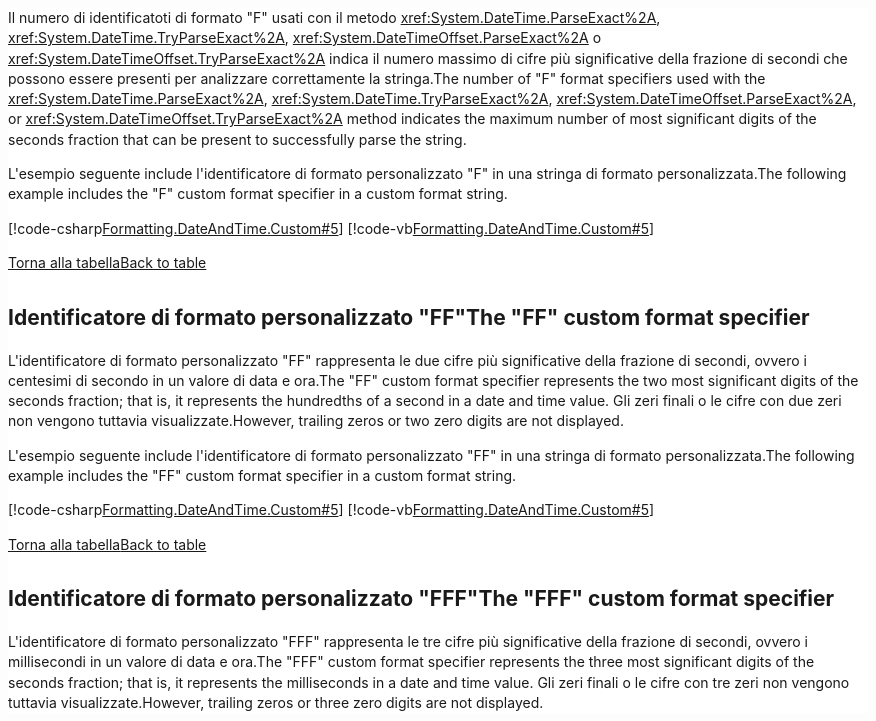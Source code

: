  <span data-ttu-id="c9856-442">Il numero di identificatoti di formato "F" usati con il metodo <xref:System.DateTime.ParseExact%2A>, <xref:System.DateTime.TryParseExact%2A>, <xref:System.DateTimeOffset.ParseExact%2A> o <xref:System.DateTimeOffset.TryParseExact%2A> indica il numero massimo di cifre più significative della frazione di secondi che possono essere presenti per analizzare correttamente la stringa.</span><span class="sxs-lookup"><span data-stu-id="c9856-442">The number of "F" format specifiers used with the <xref:System.DateTime.ParseExact%2A>, <xref:System.DateTime.TryParseExact%2A>, <xref:System.DateTimeOffset.ParseExact%2A>, or <xref:System.DateTimeOffset.TryParseExact%2A> method indicates the maximum number of most significant digits of the seconds fraction that can be present to successfully parse the string.</span></span>

 <span data-ttu-id="c9856-443">L'esempio seguente include l'identificatore di formato personalizzato "F" in una stringa di formato personalizzata.</span><span class="sxs-lookup"><span data-stu-id="c9856-443">The following example includes the "F" custom format specifier in a custom format string.</span></span>

 [!code-csharp[Formatting.DateAndTime.Custom#5](../../../samples/snippets/csharp/VS_Snippets_CLR/Formatting.DateAndTime.Custom/cs/Custom1.cs#5)]
 [!code-vb[Formatting.DateAndTime.Custom#5](../../../samples/snippets/visualbasic/VS_Snippets_CLR/Formatting.DateAndTime.Custom/vb/Custom1.vb#5)]

 [<span data-ttu-id="c9856-444">Torna alla tabella</span><span class="sxs-lookup"><span data-stu-id="c9856-444">Back to table</span></span>](#table)

<a name="FF_Specifier"></a> 

## <a name="the-ff-custom-format-specifier"></a><span data-ttu-id="c9856-445">Identificatore di formato personalizzato "FF"</span><span class="sxs-lookup"><span data-stu-id="c9856-445">The "FF" custom format specifier</span></span>
 <span data-ttu-id="c9856-446">L'identificatore di formato personalizzato "FF" rappresenta le due cifre più significative della frazione di secondi, ovvero i centesimi di secondo in un valore di data e ora.</span><span class="sxs-lookup"><span data-stu-id="c9856-446">The "FF" custom format specifier represents the two most significant digits of the seconds fraction; that is, it represents the hundredths of a second in a date and time value.</span></span> <span data-ttu-id="c9856-447">Gli zeri finali o le cifre con due zeri non vengono tuttavia visualizzate.</span><span class="sxs-lookup"><span data-stu-id="c9856-447">However, trailing zeros or two zero digits are not displayed.</span></span>

 <span data-ttu-id="c9856-448">L'esempio seguente include l'identificatore di formato personalizzato "FF" in una stringa di formato personalizzata.</span><span class="sxs-lookup"><span data-stu-id="c9856-448">The following example includes the "FF" custom format specifier in a custom format string.</span></span>

 [!code-csharp[Formatting.DateAndTime.Custom#5](../../../samples/snippets/csharp/VS_Snippets_CLR/Formatting.DateAndTime.Custom/cs/Custom1.cs#5)]
 [!code-vb[Formatting.DateAndTime.Custom#5](../../../samples/snippets/visualbasic/VS_Snippets_CLR/Formatting.DateAndTime.Custom/vb/Custom1.vb#5)]

 [<span data-ttu-id="c9856-449">Torna alla tabella</span><span class="sxs-lookup"><span data-stu-id="c9856-449">Back to table</span></span>](#table)

<a name="FFF_Specifier"></a> 

## <a name="the-fff-custom-format-specifier"></a><span data-ttu-id="c9856-450">Identificatore di formato personalizzato "FFF"</span><span class="sxs-lookup"><span data-stu-id="c9856-450">The "FFF" custom format specifier</span></span>
 <span data-ttu-id="c9856-451">L'identificatore di formato personalizzato "FFF" rappresenta le tre cifre più significative della frazione di secondi, ovvero i millisecondi in un valore di data e ora.</span><span class="sxs-lookup"><span data-stu-id="c9856-451">The "FFF" custom format specifier represents the three most significant digits of the seconds fraction; that is, it represents the milliseconds in a date and time value.</span></span> <span data-ttu-id="c9856-452">Gli zeri finali o le cifre con tre zeri non vengono tuttavia visualizzate.</span><span class="sxs-lookup"><span data-stu-id="c9856-452">However, trailing zeros or three zero digits are not displayed.</span></span>
